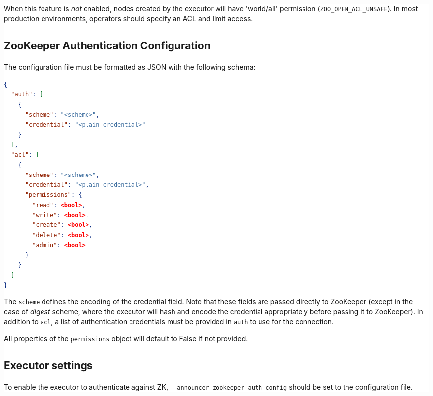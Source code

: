 When this feature is _not_ enabled, nodes created by the executor will have 'world/all' permission
(`ZOO_OPEN_ACL_UNSAFE`).  In most production environments, operators should specify an ACL and
limit access.

## ZooKeeper Authentication Configuration
The configuration file must be formatted as JSON with the following schema:

```json
{
  "auth": [
    {
      "scheme": "<scheme>",
      "credential": "<plain_credential>"
    }
  ],
  "acl": [
    {
      "scheme": "<scheme>",
      "credential": "<plain_credential>",
      "permissions": {
        "read": <bool>,
        "write": <bool>,
        "create": <bool>,
        "delete": <bool>,
        "admin": <bool>
      }
    }
  ]
}
```

The `scheme`
defines the encoding of the credential field.  Note that these fields are passed directly to
ZooKeeper (except in the case of _digest_ scheme, where the executor will hash and encode
the credential appropriately before passing it to ZooKeeper). In addition to `acl`, a list of
authentication credentials must be provided in `auth` to use for the connection.

All properties of the `permissions` object will default to False if not provided.

## Executor settings
To enable the executor to authenticate against ZK, `--announcer-zookeeper-auth-config` should be
set to the configuration file.
